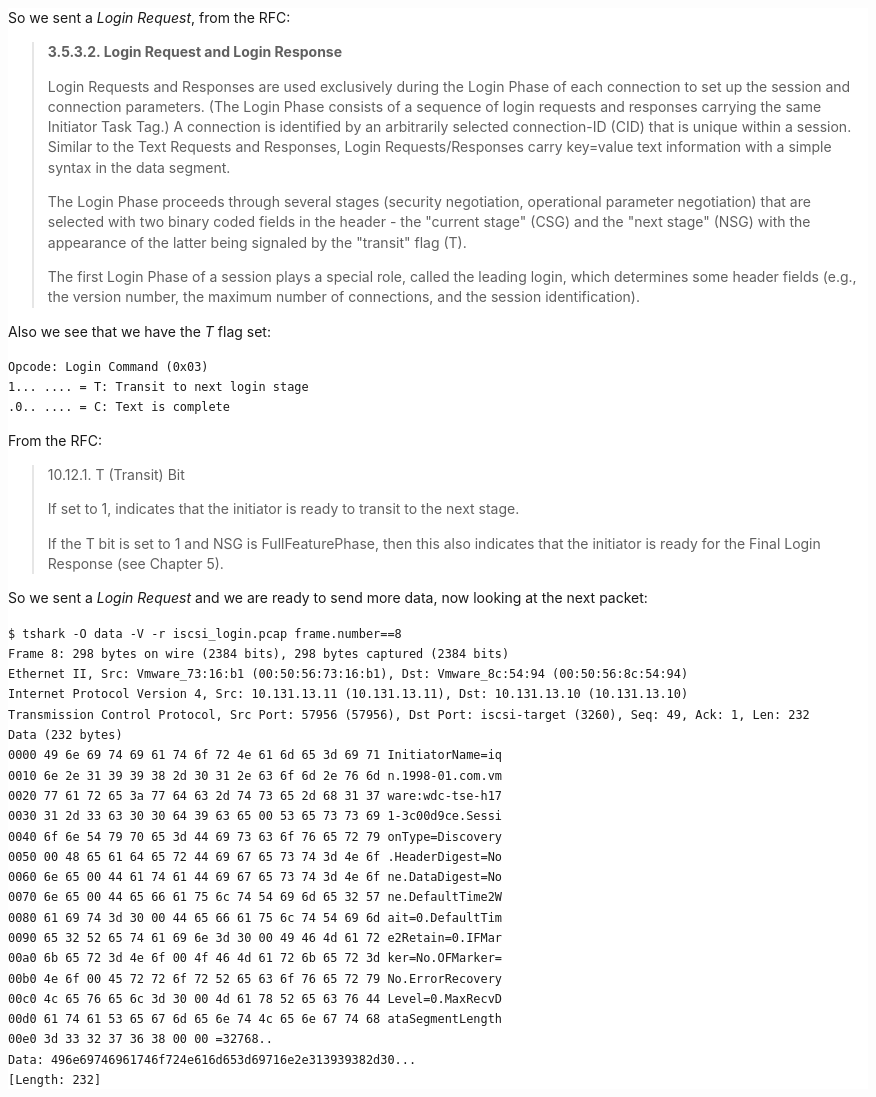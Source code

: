 So we sent a *Login Request*, from the RFC:

> **3.5.3.2. Login Request and Login Response**
>
> Login Requests and Responses are used exclusively during the Login Phase of each connection to set up the session and connection parameters. (The Login Phase consists of a sequence of login
> requests and responses carrying the same Initiator Task Tag.) A connection is identified by an arbitrarily selected connection-ID (CID) that is unique within a session. Similar to the Text Requests and Responses, Login Requests/Responses carry key=value text information with a simple syntax in the data segment.
>
> The Login Phase proceeds through several stages (security negotiation, operational parameter negotiation) that are selected with two binary coded fields in the header - the "current stage" (CSG) and the "next stage" (NSG) with the appearance of the latter being signaled by the "transit" flag (T).
>
> The first Login Phase of a session plays a special role, called the leading login, which determines some header fields (e.g., the version number, the maximum number of connections, and the session
> identification).

Also we see that we have the *T* flag set:


	Opcode: Login Command (0x03)
	1... .... = T: Transit to next login stage
	.0.. .... = C: Text is complete


From the RFC:

> 10.12.1. T (Transit) Bit
>
> If set to 1, indicates that the initiator is ready to transit to the next stage.
>
> If the T bit is set to 1 and NSG is FullFeaturePhase, then this also indicates that the initiator is ready for the Final Login Response (see Chapter 5).

So we sent a *Login Request* and we are ready to send more data, now looking at the next packet:


	$ tshark -O data -V -r iscsi_login.pcap frame.number==8
	Frame 8: 298 bytes on wire (2384 bits), 298 bytes captured (2384 bits)
	Ethernet II, Src: Vmware_73:16:b1 (00:50:56:73:16:b1), Dst: Vmware_8c:54:94 (00:50:56:8c:54:94)
	Internet Protocol Version 4, Src: 10.131.13.11 (10.131.13.11), Dst: 10.131.13.10 (10.131.13.10)
	Transmission Control Protocol, Src Port: 57956 (57956), Dst Port: iscsi-target (3260), Seq: 49, Ack: 1, Len: 232
	Data (232 bytes)
	0000 49 6e 69 74 69 61 74 6f 72 4e 61 6d 65 3d 69 71 InitiatorName=iq
	0010 6e 2e 31 39 39 38 2d 30 31 2e 63 6f 6d 2e 76 6d n.1998-01.com.vm
	0020 77 61 72 65 3a 77 64 63 2d 74 73 65 2d 68 31 37 ware:wdc-tse-h17
	0030 31 2d 33 63 30 30 64 39 63 65 00 53 65 73 73 69 1-3c00d9ce.Sessi
	0040 6f 6e 54 79 70 65 3d 44 69 73 63 6f 76 65 72 79 onType=Discovery
	0050 00 48 65 61 64 65 72 44 69 67 65 73 74 3d 4e 6f .HeaderDigest=No
	0060 6e 65 00 44 61 74 61 44 69 67 65 73 74 3d 4e 6f ne.DataDigest=No
	0070 6e 65 00 44 65 66 61 75 6c 74 54 69 6d 65 32 57 ne.DefaultTime2W
	0080 61 69 74 3d 30 00 44 65 66 61 75 6c 74 54 69 6d ait=0.DefaultTim
	0090 65 32 52 65 74 61 69 6e 3d 30 00 49 46 4d 61 72 e2Retain=0.IFMar
	00a0 6b 65 72 3d 4e 6f 00 4f 46 4d 61 72 6b 65 72 3d ker=No.OFMarker=
	00b0 4e 6f 00 45 72 72 6f 72 52 65 63 6f 76 65 72 79 No.ErrorRecovery
	00c0 4c 65 76 65 6c 3d 30 00 4d 61 78 52 65 63 76 44 Level=0.MaxRecvD
	00d0 61 74 61 53 65 67 6d 65 6e 74 4c 65 6e 67 74 68 ataSegmentLength
	00e0 3d 33 32 37 36 38 00 00 =32768..
	Data: 496e69746961746f724e616d653d69716e2e313939382d30...
	[Length: 232]
